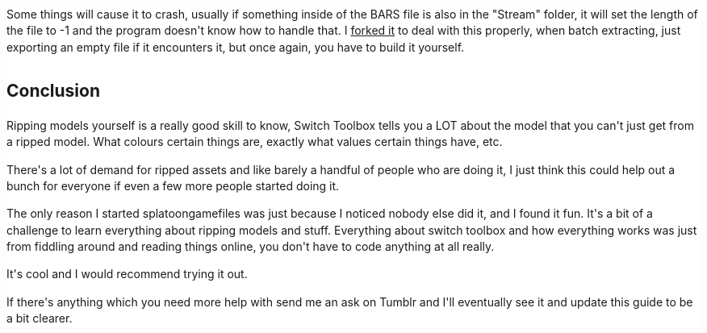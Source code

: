 Some things will cause it to crash, usually if something inside of the BARS file
is also in the "Stream" folder, it will set the length of the file to -1 and the
program doesn't know how to handle that. I [forked
it](https://github.com/ranidspace/BARSReaderGUI) to deal with this properly,
when batch extracting, just exporting an empty file if it encounters it, but
once again, you have to build it yourself.

## Conclusion

Ripping models yourself is a really good skill to know, Switch Toolbox tells you
a LOT about the model that you can't just get from a ripped model. What colours
certain things are, exactly what values certain things have, etc.

There's a lot of demand for ripped assets and like barely a handful of people
who are doing it, I just think this could help out a bunch for everyone if even
a few more people started doing it.

The only reason I started splatoongamefiles was just because I noticed nobody
else did it, and I found it fun. It's a bit of a challenge to learn everything
about ripping models and stuff. Everything about switch toolbox and how
everything works was just from fiddling around and reading things online, you
don't have to code anything at all really.

It's cool and I would recommend trying it out.

If there's anything which you need more help with send me an ask on Tumblr and
I'll eventually see it and update this guide to be a bit clearer.
